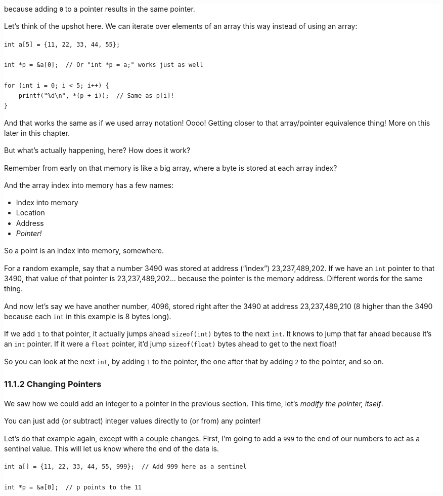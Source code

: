 because adding `0` to a pointer results in the same pointer.

Let’s think of the upshot here. We can iterate over elements of an array this way instead of using an array:

```
int a[5] = {11, 22, 33, 44, 55};

int *p = &a[0];  // Or "int *p = a;" works just as well

for (int i = 0; i < 5; i++) {
    printf("%d\n", *(p + i));  // Same as p[i]!
}
```

And that works the same as if we used array notation! Oooo! Getting closer to that array/pointer equivalence thing! More on this later in this chapter.

But what’s actually happening, here? How does it work?

Remember from early on that memory is like a big array, where a byte is stored at each array index?

And the array index into memory has a few names:

- Index into memory
- Location
- Address
- _Pointer!_

So a point is an index into memory, somewhere.

For a random example, say that a number 3490 was stored at address (“index”) 23,237,489,202. If we have an `int` pointer to that 3490, that value of that pointer is 23,237,489,202… because the pointer is the memory address. Different words for the same thing.

And now let’s say we have another number, 4096, stored right after the 3490 at address 23,237,489,210 (8 higher than the 3490 because each `int` in this example is 8 bytes long).

If we add `1` to that pointer, it actually jumps ahead `sizeof(int)` bytes to the next `int`. It knows to jump that far ahead because it’s an `int` pointer. If it were a `float` pointer, it’d jump `sizeof(float)` bytes ahead to get to the next float!

So you can look at the next `int`, by adding `1` to the pointer, the one after that by adding `2` to the pointer, and so on.

### 11.1.2 Changing Pointers

We saw how we could add an integer to a pointer in the previous section. This time, let’s _modify the pointer, itself_.

You can just add (or subtract) integer values directly to (or from) any pointer!

Let’s do that example again, except with a couple changes. First, I’m going to add a `999` to the end of our numbers to act as a sentinel value. This will let us know where the end of the data is.

```
int a[] = {11, 22, 33, 44, 55, 999};  // Add 999 here as a sentinel

int *p = &a[0];  // p points to the 11
```
